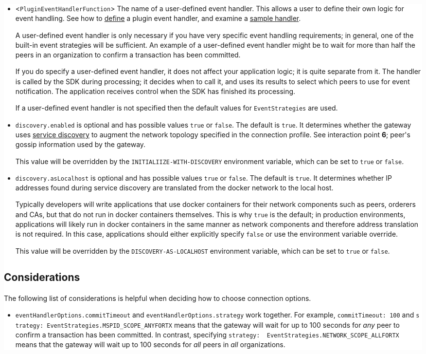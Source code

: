   * <`PluginEventHandlerFunction`> The name of a user-defined event handler.
    This allows a user to define their own logic for event handling. See how to
    [define](https://fabric-sdk-node.github.io/master/tutorial-transaction-commit-events.html)
    a plugin event handler, and examine a [sample
    handler](https://github.com/xianfuhui/fabric-sdk-node/blob/master/test/integration/network-e2e/sample-transaction-event-handler.js).

    A user-defined event handler is only necessary if you have very specific
    event handling requirements; in general, one of the built-in event
    strategies will be sufficient. An example of a user-defined event handler
    might be to wait for more than half the peers in an organization to confirm
    a transaction has been committed.

    If you do specify a user-defined event handler, it does not affect your
    application logic; it is quite separate from it. The handler is called by
    the SDK during processing; it decides when to call it, and uses its results
    to select which peers to use for event notification. The application
    receives control when the SDK has finished its processing.

    If a user-defined event handler is not specified then the default values for
    `EventStrategies` are used.


* `discovery.enabled` is optional and has possible values `true` or `false`. The
  default is `true`. It determines whether the gateway uses [service
  discovery](../discovery-overview.html) to augment the network topology
  specified in the connection profile. See interaction point **6**; peer's
  gossip information used by the gateway.

  This value will be overridden by the `INITIALIIZE-WITH-DISCOVERY` environment
  variable, which can be set to `true` or `false`.


* `discovery.asLocalhost` is optional and has possible values `true` or `false`.
  The default is `true`. It determines whether IP addresses found during service
  discovery are translated from the docker network to the local host.

  Typically developers will write applications that use docker containers for
  their network components such as peers, orderers and CAs, but that do not run
  in docker containers themselves. This is why `true` is the default; in
  production environments, applications will likely run in docker containers in
  the same manner as network components and therefore address translation is not
  required. In this case, applications should either explicitly specify `false`
  or use the environment variable override.

  This value will be overridden by the `DISCOVERY-AS-LOCALHOST` environment
  variable, which can be set to `true` or `false`.

## Considerations

The following list of considerations is helpful when deciding how to choose
connection options.

* `eventHandlerOptions.commitTimeout` and `eventHandlerOptions.strategy` work
  together. For example, `commitTimeout: 100` and `strategy:
  EventStrategies.MSPID_SCOPE_ANYFORTX` means that the gateway will wait for up
  to 100 seconds for *any* peer to confirm a transaction has been committed. In
  contrast, specifying `strategy:  EventStrategies.NETWORK_SCOPE_ALLFORTX` means
  that the gateway will wait up to 100 seconds for *all* peers in *all*
  organizations.

